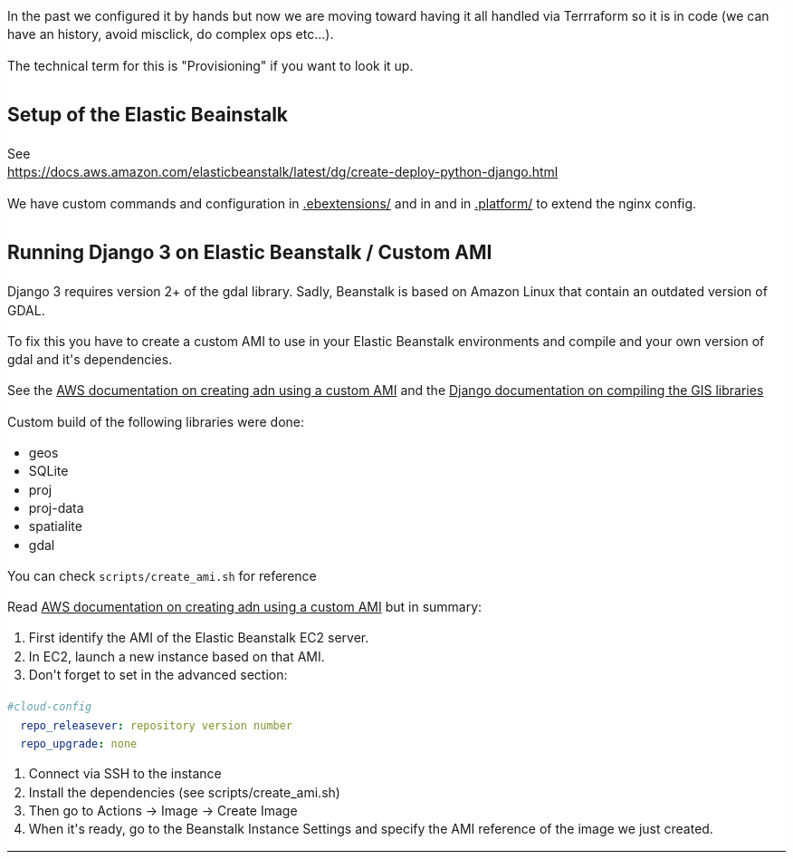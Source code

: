 In the past we configured it by hands but now we are moving toward having it  all handled via Terrraform so it is in code (we can have an history, avoid misclick, do complex ops etc...).

The technical term for this is "Provisioning" if you want to look it up.


## Setup of the Elastic Beainstalk
See  
https://docs.aws.amazon.com/elasticbeanstalk/latest/dg/create-deploy-python-django.html

We have custom commands and configuration in [.ebextensions/](.ebextensions/) and in 
and in [.platform/](.platform/) to extend the nginx config.

## Running Django 3 on Elastic Beanstalk / Custom AMI

Django 3 requires version 2+ of the gdal library. Sadly, Beanstalk is
based on Amazon Linux that contain an outdated version of GDAL.

To fix this you have to create  a custom AMI to use in your Elastic Beanstalk
environments and compile and your own version of gdal and it's dependencies.

See the [AWS documentation on creating adn using a custom AMI](
https://docs.aws.amazon.com/elasticbeanstalk/latest/dg/using-features.customenv.html)
and the [Django documentation on compiling the GIS libraries](https://docs.djangoproject.com/en/4.1/ref/contrib/gis/install/)

Custom build of the following libraries were done:

* geos
* SQLite
* proj
* proj-data
* spatialite
* gdal

You can check `scripts/create_ami.sh` for reference

Read [AWS documentation on creating adn using a custom AMI](
https://docs.aws.amazon.com/elasticbeanstalk/latest/dg/using-features.customenv.html)
but in summary:

1. First identify the AMI of the Elastic Beanstalk EC2 server.
2. In EC2, launch a new instance based on that AMI. 
3. Don't forget to set in the advanced section:
```yaml
#cloud-config
  repo_releasever: repository version number
  repo_upgrade: none
```
1. Connect via SSH to the instance
2. Install the dependencies (see scripts/create_ami.sh)
3. Then go to Actions -> Image -> Create Image
4. When it's ready, go to the Beanstalk Instance Settings and specify the AMI reference of the image we just created.


---